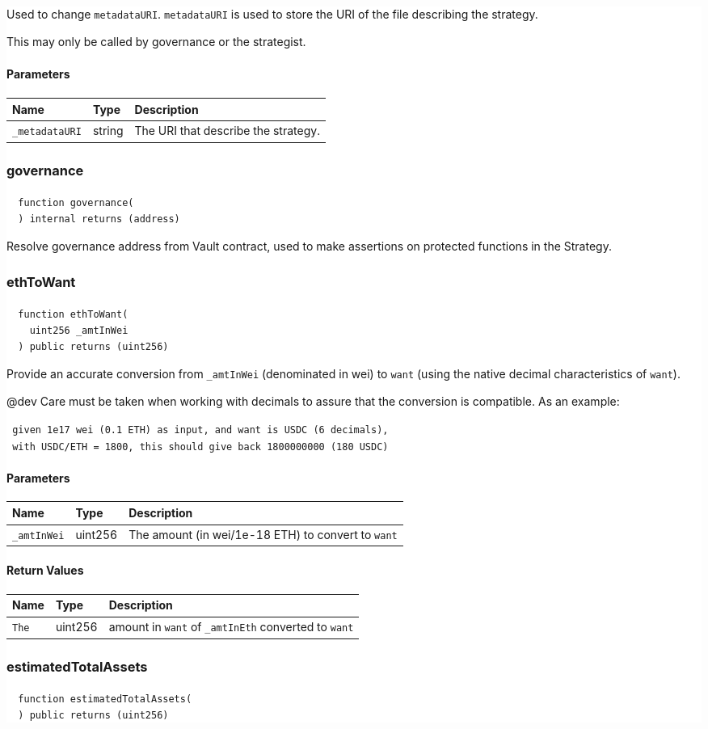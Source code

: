 Used to change `metadataURI`. `metadataURI` is used to store the URI
of the file describing the strategy.

 This may only be called by governance or the strategist.

#### Parameters

| Name | Type | Description                                                          |
| :--- | :--- | :------------------------------------------------------------------- |
|`_metadataURI` | string | The URI that describe the strategy.

### governance

```solidity
  function governance(
  ) internal returns (address)
```

Resolve governance address from Vault contract, used to make assertions
on protected functions in the Strategy.

### ethToWant

```solidity
  function ethToWant(
    uint256 _amtInWei
  ) public returns (uint256)
```

Provide an accurate conversion from `_amtInWei` (denominated in wei)
 to `want` (using the native decimal characteristics of `want`).

@dev
 Care must be taken when working with decimals to assure that the conversion
 is compatible. As an example:

     given 1e17 wei (0.1 ETH) as input, and want is USDC (6 decimals),
     with USDC/ETH = 1800, this should give back 1800000000 (180 USDC)

#### Parameters

| Name | Type | Description                                                          |
| :--- | :--- | :------------------------------------------------------------------- |
|`_amtInWei` | uint256 | The amount (in wei/1e-18 ETH) to convert to `want`

#### Return Values

| Name                           | Type          | Description                                                                  |
| :----------------------------- | :------------ | :--------------------------------------------------------------------------- |
|`The`| uint256 | amount in `want` of `_amtInEth` converted to `want`

### estimatedTotalAssets

```solidity
  function estimatedTotalAssets(
  ) public returns (uint256)
```
